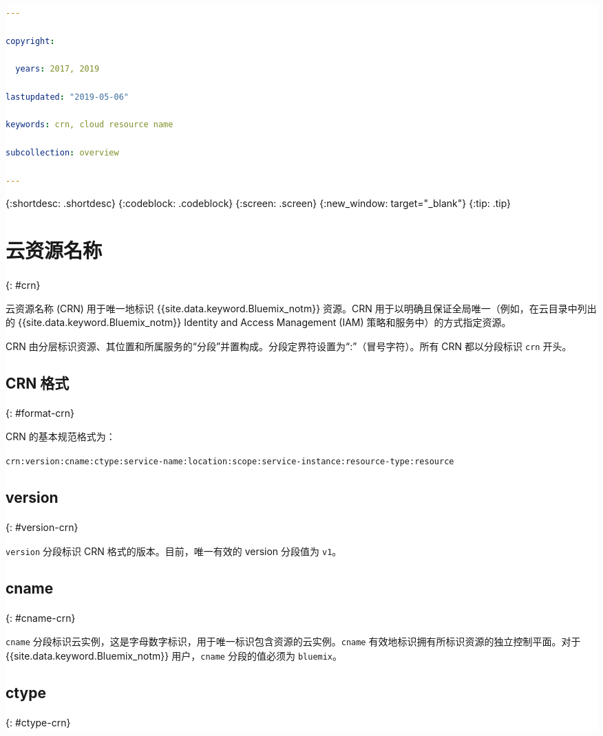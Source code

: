 ```yaml
---

copyright:

  years: 2017, 2019

lastupdated: "2019-05-06"

keywords: crn, cloud resource name

subcollection: overview

---
```


{:shortdesc: .shortdesc}
{:codeblock: .codeblock}
{:screen: .screen}
{:new_window: target="_blank"}
{:tip: .tip}

# 云资源名称
{: #crn}

云资源名称 (CRN) 用于唯一地标识 {{site.data.keyword.Bluemix_notm}} 资源。CRN 用于以明确且保证全局唯一（例如，在云目录中列出的 {{site.data.keyword.Bluemix_notm}} Identity and Access Management (IAM) 策略和服务中）的方式指定资源。

CRN 由分层标识资源、其位置和所属服务的“分段”并置构成。分段定界符设置为“:”（冒号字符）。所有 CRN 都以分段标识 `crn` 开头。


## CRN 格式
{: #format-crn}

CRN 的基本规范格式为：

`crn:version:cname:ctype:service-name:location:scope:service-instance:resource-type:resource`


## version
{: #version-crn}

`version` 分段标识 CRN 格式的版本。目前，唯一有效的 version 分段值为 `v1`。


## cname
{: #cname-crn}

`cname` 分段标识云实例，这是字母数字标识，用于唯一标识包含资源的云实例。`cname` 有效地标识拥有所标识资源的独立控制平面。对于 {{site.data.keyword.Bluemix_notm}} 用户，`cname` 分段的值必须为 `bluemix`。


## ctype
{: #ctype-crn}
